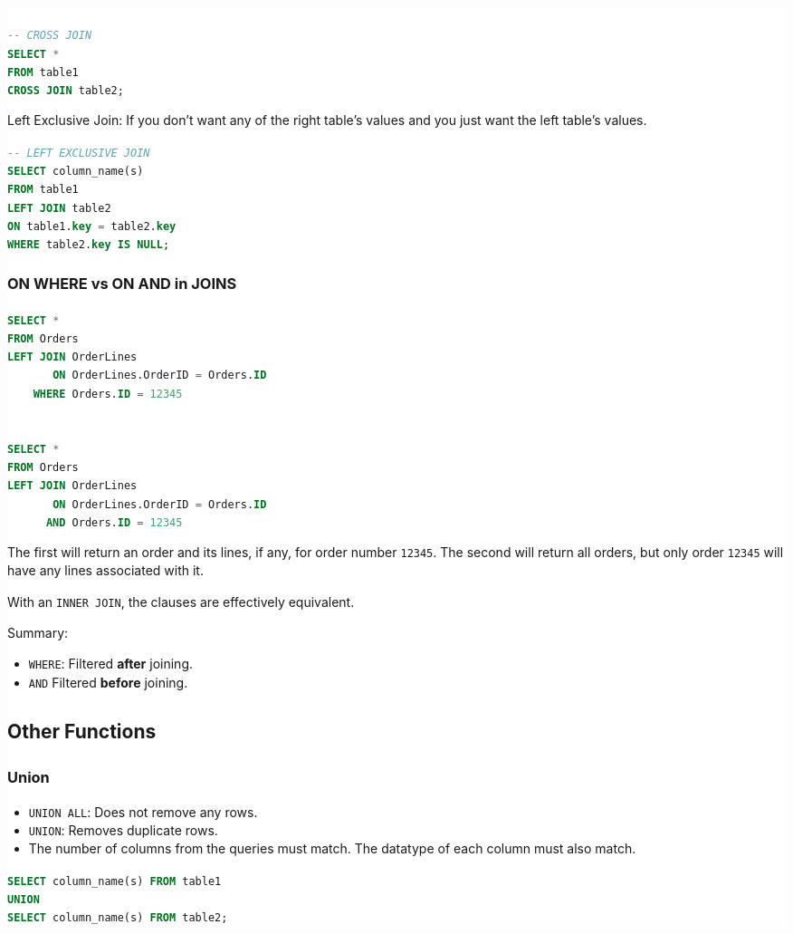 ```sql

-- CROSS JOIN
SELECT * 
FROM table1 
CROSS JOIN table2;
```


Left Exclusive Join: If you don’t want any of the right table’s values and you just want the left table’s values.

```sql
-- LEFT EXCLUSIVE JOIN
SELECT column_name(s)
FROM table1
LEFT JOIN table2
ON table1.key = table2.key
WHERE table2.key IS NULL;
```

### ON WHERE vs ON AND in JOINS
```SQL
SELECT *
FROM Orders
LEFT JOIN OrderLines 
       ON OrderLines.OrderID = Orders.ID
    WHERE Orders.ID = 12345


SELECT *
FROM Orders
LEFT JOIN OrderLines
       ON OrderLines.OrderID = Orders.ID 
      AND Orders.ID = 12345
```
The first will return an order and its lines, if any, for order number `12345`. The second will return all orders, but only order `12345` will have any lines associated with it.

With an `INNER JOIN`, the clauses are effectively equivalent.

Summary:
* `WHERE`: Filtered **after** joining.
* `AND` Filtered **before** joining.

## Other Functions

### Union

* `UNION ALL`: Does not remove any rows.
* `UNION`: Removes duplicate rows.
* The number of columns from the queries must match.  The datatype of each column must also match.

```sql
SELECT column_name(s) FROM table1
UNION
SELECT column_name(s) FROM table2;
```
